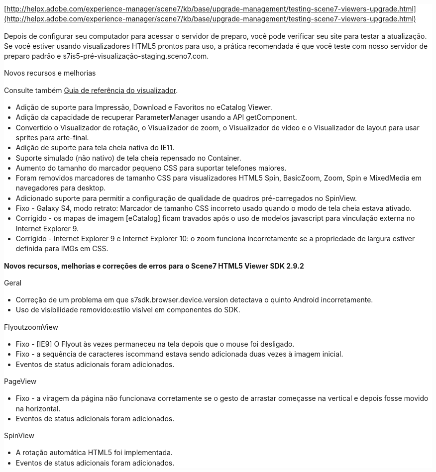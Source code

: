 [http://helpx.adobe.com/experience-manager/scene7/kb/base/upgrade-management/testing-scene7-viewers-upgrade.html](http://helpx.adobe.com/experience-manager/scene7/kb/base/upgrade-management/testing-scene7-viewers-upgrade.html)

Depois de configurar seu computador para acessar o servidor de preparo, você pode verificar seu site para testar a atualização. Se você estiver usando visualizadores HTML5 prontos para uso, a prática recomendada é que você teste com nosso servidor de preparo padrão e s7is5-pré-visualização-staging.sceno7.com.

Novos recursos e melhorias

Consulte também [Guia de referência do visualizador](https://docs.adobe.com/content/help/en/dynamic-media-developer-resources/library/home.html).

* Adição de suporte para Impressão, Download e Favoritos no eCatalog Viewer.
* Adição da capacidade de recuperar ParameterManager usando a API getComponent.
* Convertido o Visualizador de rotação, o Visualizador de zoom, o Visualizador de vídeo e o Visualizador de layout para usar sprites para arte-final.
* Adição de suporte para tela cheia nativa do IE11.
* Suporte simulado (não nativo) de tela cheia repensado no Container.
* Aumento do tamanho do marcador pequeno CSS para suportar telefones maiores.
* Foram removidos marcadores de tamanho CSS para visualizadores HTML5 Spin, BasicZoom, Zoom, Spin e MixedMedia em navegadores para desktop.
* Adicionado suporte para permitir a configuração de qualidade de quadros pré-carregados no SpinView.
* Fixo - Galaxy S4, modo retrato: Marcador de tamanho CSS incorreto usado quando o modo de tela cheia estava ativado.
* Corrigido - os mapas de imagem [eCatalog] ficam travados após o uso de modelos javascript para vinculação externa no Internet Explorer 9.
* Corrigido - Internet Explorer 9 e Internet Explorer 10: o zoom funciona incorretamente se a propriedade de largura estiver definida para IMGs em CSS.

**Novos recursos, melhorias e correções de erros para o Scene7 HTML5 Viewer SDK 2.9.2**

Geral

* Correção de um problema em que s7sdk.browser.device.version detectava o quinto Android incorretamente.
* Uso de visibilidade removido:estilo visível em componentes do SDK.

FlyoutzoomView

* Fixo - [IE9] O Flyout às vezes permaneceu na tela depois que o mouse foi desligado.
* Fixo - a sequência de caracteres iscommand estava sendo adicionada duas vezes à imagem inicial.
* Eventos de status adicionais foram adicionados.

PageView

* Fixo - a viragem da página não funcionava corretamente se o gesto de arrastar começasse na vertical e depois fosse movido na horizontal.
* Eventos de status adicionais foram adicionados.

SpinView

* A rotação automática HTML5 foi implementada.
* Eventos de status adicionais foram adicionados.
